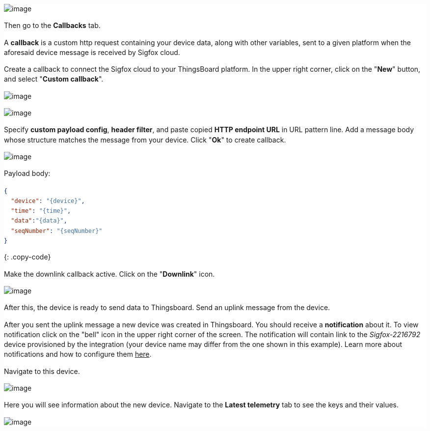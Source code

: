 ![image](/images/user-guide/integrations/sigfox/sigfox-device-edit-device-type-2-pe.png)

Then go to the **Callbacks** tab.

A **callback** is a custom http request containing your device data, along with other variables, sent to a given platform when the aforesaid device message is received by Sigfox cloud.

Create a callback to connect the Sigfox cloud to your ThingsBoard platform. In the upper right corner, click on the "**New**" button, and select "**Custom callback**".

![image](/images/user-guide/integrations/sigfox/sigfox-device-callbacks-2-pe.png)

![image](/images/user-guide/integrations/sigfox/sigfox-device-callbacks-4-pe.png)

Specify **custom payload config**, **header filter**, and paste copied **HTTP endpoint URL** in URL pattern line.
Add a message body whose structure matches the message from your device. Click "**Ok**" to create callback.

![image](/images/user-guide/integrations/sigfox/sigfox-device-callbacks-1-pe.png)

Payload body:
```json
{
  "device": "{device}",
  "time": "{time}",
  "data":"{data}",
  "seqNumber": "{seqNumber}"
}
```
{: .copy-code}

Make the downlink callback active. Click on the "**Downlink**" icon.

![image](/images/user-guide/integrations/sigfox/sigfox-device-callbacks-3-pe.png)

After this, the device is ready to send data to Thingsboard. Send an uplink message from the device. 

After you sent the uplink message a new device was created in Thingsboard. You should receive a **notification** about it. To view notification click on the "bell" icon in the upper right corner of the screen.
The notification will contain link to the *Sigfox-2216792* device provisioned by the integration (your device name may differ from the one shown in this example). Learn more about notifications and how to configure them [here](/docs/{{docsPrefix}}user-guide/notifications/). 

Navigate to this device.

![image](/images/user-guide/integrations/sigfox/sigfox-integration-create-device-3-pe.png)

Here you will see information about the new device. Navigate to the **Latest telemetry** tab to see the keys and their values.

![image](/images/user-guide/integrations/sigfox/sigfox-integration-create-device-1-pe.png)
